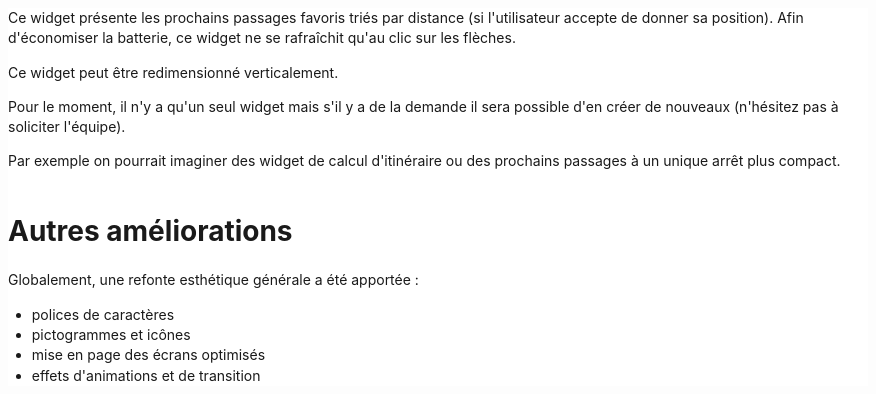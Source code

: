 Ce widget présente les prochains passages favoris triés par distance (si l'utilisateur accepte de donner sa position).
Afin d'économiser la batterie, ce widget ne se rafraîchit qu'au clic sur les flèches.

Ce widget peut être redimensionné verticalement.

Pour le moment, il n'y a qu'un seul widget mais s'il y a de la demande il sera possible d'en créer de nouveaux (n'hésitez pas à soliciter l'équipe).

Par exemple on pourrait imaginer des widget de calcul d'itinéraire ou des prochains passages à un unique arrêt plus compact.

# Autres améliorations

Globalement, une refonte esthétique générale a été apportée :
* polices de caractères
* pictogrammes et icônes
* mise en page des écrans optimisés
* effets d'animations et de transition

<div class="clearfix">
<div class="thumbnail">